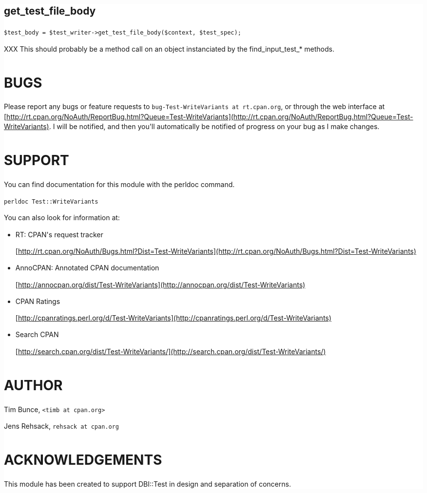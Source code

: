 ## get\_test\_file\_body

    $test_body = $test_writer->get_test_file_body($context, $test_spec);

XXX This should probably be a method call on an object
instanciated by the find\_input\_test\_\* methods.

# BUGS

Please report any bugs or feature requests to
`bug-Test-WriteVariants at rt.cpan.org`, or through the web interface at
[http://rt.cpan.org/NoAuth/ReportBug.html?Queue=Test-WriteVariants](http://rt.cpan.org/NoAuth/ReportBug.html?Queue=Test-WriteVariants).
I will be notified, and then you'll automatically be notified of progress
on your bug as I make changes.

# SUPPORT

You can find documentation for this module with the perldoc command.

    perldoc Test::WriteVariants

You can also look for information at:

- RT: CPAN's request tracker

    [http://rt.cpan.org/NoAuth/Bugs.html?Dist=Test-WriteVariants](http://rt.cpan.org/NoAuth/Bugs.html?Dist=Test-WriteVariants)

- AnnoCPAN: Annotated CPAN documentation

    [http://annocpan.org/dist/Test-WriteVariants](http://annocpan.org/dist/Test-WriteVariants)

- CPAN Ratings

    [http://cpanratings.perl.org/d/Test-WriteVariants](http://cpanratings.perl.org/d/Test-WriteVariants)

- Search CPAN

    [http://search.cpan.org/dist/Test-WriteVariants/](http://search.cpan.org/dist/Test-WriteVariants/)

# AUTHOR

Tim Bunce, `<timb at cpan.org>`

Jens Rehsack, `rehsack at cpan.org`

# ACKNOWLEDGEMENTS

This module has been created to support DBI::Test in design and separation
of concerns.
